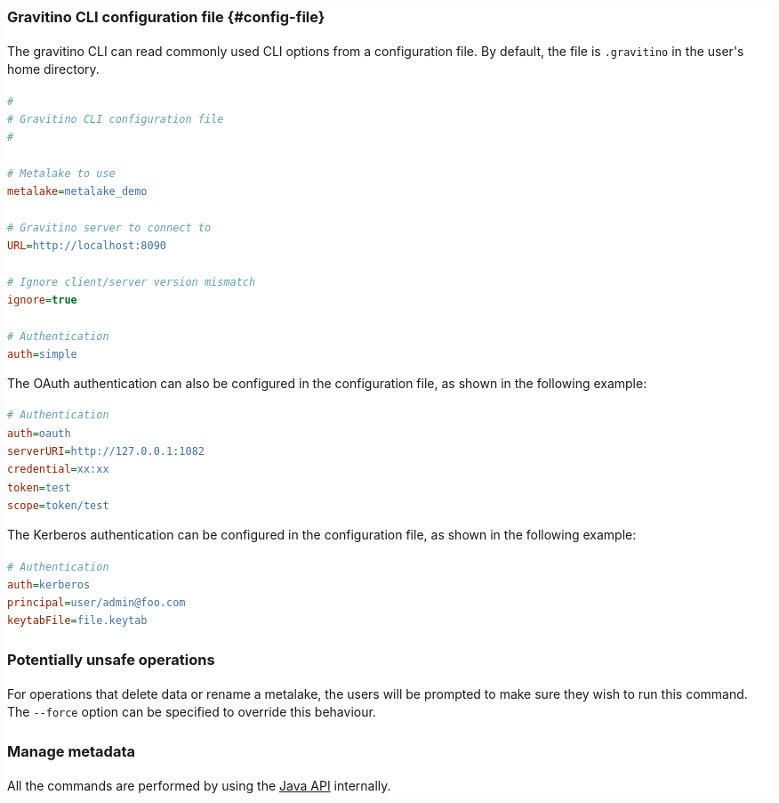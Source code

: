 
### Gravitino CLI configuration file {#config-file}

The gravitino CLI can read commonly used CLI options from a configuration file.
By default, the file is `.gravitino` in the user's home directory.

```ini
#
# Gravitino CLI configuration file
#

# Metalake to use
metalake=metalake_demo

# Gravitino server to connect to
URL=http://localhost:8090

# Ignore client/server version mismatch
ignore=true

# Authentication
auth=simple
```

The OAuth authentication can also be configured in the configuration file,
as shown in the following example:

```ini
# Authentication
auth=oauth
serverURI=http://127.0.0.1:1082
credential=xx:xx
token=test
scope=token/test
```

The Kerberos authentication can be configured in the configuration file,
as shown in the following example:

```ini
# Authentication
auth=kerberos
principal=user/admin@foo.com
keytabFile=file.keytab
```

### Potentially unsafe operations

For operations that delete data or rename a metalake, the users will be prompted to
make sure they wish to run this command.
The `--force` option can be specified to override this behaviour.

### Manage metadata

All the commands are performed by using the [Java API](api/java-api) internally.
